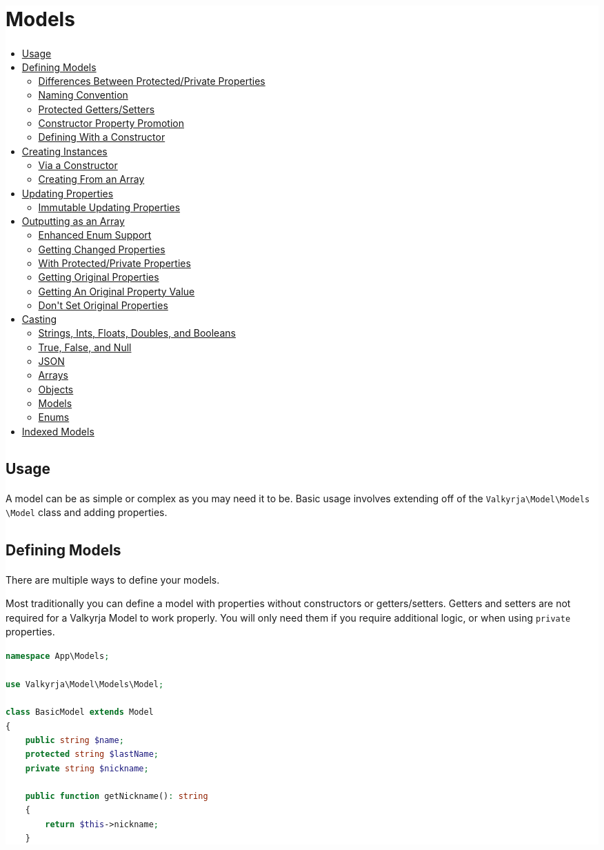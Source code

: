 # Models

- [Usage](#usage)
- [Defining Models](#defining-models)
    - [Differences Between Protected/Private Properties](#differences-between-protectedprivate-properties)
    - [Naming Convention](#naming-convention)
    - [Protected Getters/Setters](#protected-getterssetters)
    - [Constructor Property Promotion](#constructor-property-promotion)
    - [Defining With a Constructor](#with-a-constructor)
- [Creating Instances](#creating-instances)
    - [Via a Constructor](#via-a-constructor)
    - [Creating From an Array](#creating-from-an-array)
- [Updating Properties](#updating-properties)
    - [Immutable Updating Properties](#immutable-updating-properties)
- [Outputting as an Array](#outputting-as-an-array)
    - [Enhanced Enum Support](#enhanced-enum-support)
    - [Getting Changed Properties](#getting-changed-properties)
    - [With Protected/Private Properties](#with-protectedprivate-properties)
    - [Getting Original Properties](#getting-original-properties)
    - [Getting An Original Property Value](#getting-an-original-property-value)
    - [Don't Set Original Properties](#dont-set-original-properties)
- [Casting](#casting)
    - [Strings, Ints, Floats, Doubles, and Booleans](#to-strings-ints-floats-doubles-and-booleans)
    - [True, False, and Null](#to-true-false-and-null)
    - [JSON](#to-json)
    - [Arrays](#to-arrays)
    - [Objects](#to-objects)
    - [Models](#to-models)
    - [Enums](#to-enums)
- [Indexed Models](#indexed-models)

## Usage

A model can be as simple or complex as you may need it to be. Basic usage involves extending off of the
`Valkyrja\Model\Models\Model` class and adding properties.

## Defining Models

There are multiple ways to define your models.

Most traditionally you can define a model with properties without constructors or getters/setters. Getters and setters
are not required for a Valkyrja Model to work properly. You will only need them if you require additional logic, or
when using `private` properties.

```php
namespace App\Models;

use Valkyrja\Model\Models\Model;

class BasicModel extends Model
{
    public string $name;
    protected string $lastName;
    private string $nickname;

    public function getNickname(): string
    {
        return $this->nickname;
    }
```